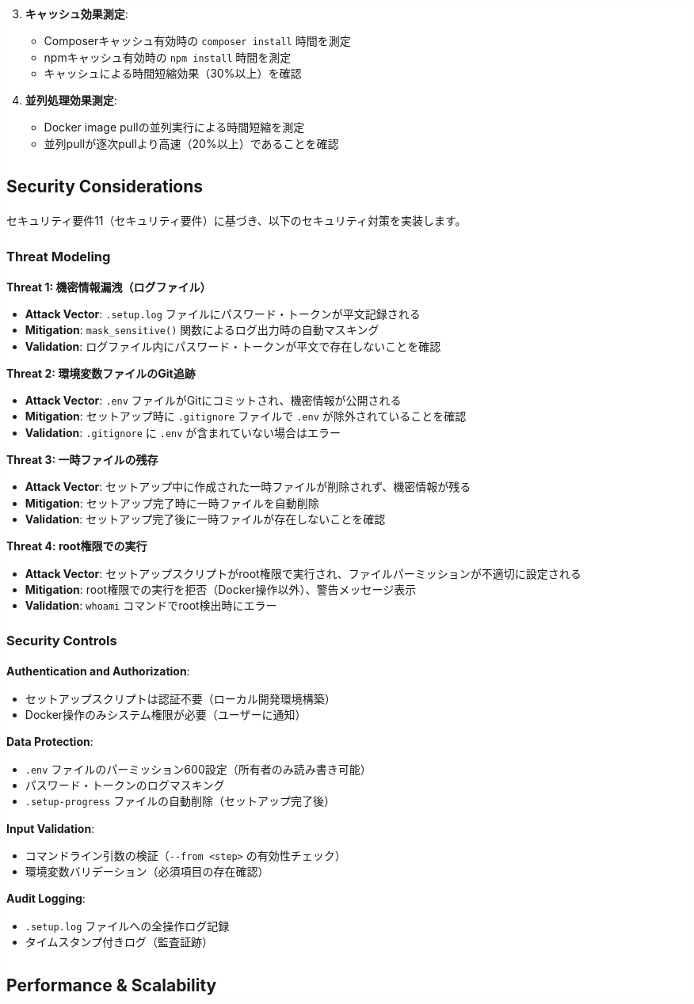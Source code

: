 3. **キャッシュ効果測定**:
   - Composerキャッシュ有効時の `composer install` 時間を測定
   - npmキャッシュ有効時の `npm install` 時間を測定
   - キャッシュによる時間短縮効果（30%以上）を確認

4. **並列処理効果測定**:
   - Docker image pullの並列実行による時間短縮を測定
   - 並列pullが逐次pullより高速（20%以上）であることを確認

## Security Considerations

セキュリティ要件11（セキュリティ要件）に基づき、以下のセキュリティ対策を実装します。

### Threat Modeling

**Threat 1: 機密情報漏洩（ログファイル）**
- **Attack Vector**: `.setup.log` ファイルにパスワード・トークンが平文記録される
- **Mitigation**: `mask_sensitive()` 関数によるログ出力時の自動マスキング
- **Validation**: ログファイル内にパスワード・トークンが平文で存在しないことを確認

**Threat 2: 環境変数ファイルのGit追跡**
- **Attack Vector**: `.env` ファイルがGitにコミットされ、機密情報が公開される
- **Mitigation**: セットアップ時に `.gitignore` ファイルで `.env` が除外されていることを確認
- **Validation**: `.gitignore` に `.env` が含まれていない場合はエラー

**Threat 3: 一時ファイルの残存**
- **Attack Vector**: セットアップ中に作成された一時ファイルが削除されず、機密情報が残る
- **Mitigation**: セットアップ完了時に一時ファイルを自動削除
- **Validation**: セットアップ完了後に一時ファイルが存在しないことを確認

**Threat 4: root権限での実行**
- **Attack Vector**: セットアップスクリプトがroot権限で実行され、ファイルパーミッションが不適切に設定される
- **Mitigation**: root権限での実行を拒否（Docker操作以外）、警告メッセージ表示
- **Validation**: `whoami` コマンドでroot検出時にエラー

### Security Controls

**Authentication and Authorization**:
- セットアップスクリプトは認証不要（ローカル開発環境構築）
- Docker操作のみシステム権限が必要（ユーザーに通知）

**Data Protection**:
- `.env` ファイルのパーミッション600設定（所有者のみ読み書き可能）
- パスワード・トークンのログマスキング
- `.setup-progress` ファイルの自動削除（セットアップ完了後）

**Input Validation**:
- コマンドライン引数の検証（`--from <step>` の有効性チェック）
- 環境変数バリデーション（必須項目の存在確認）

**Audit Logging**:
- `.setup.log` ファイルへの全操作ログ記録
- タイムスタンプ付きログ（監査証跡）

## Performance & Scalability
